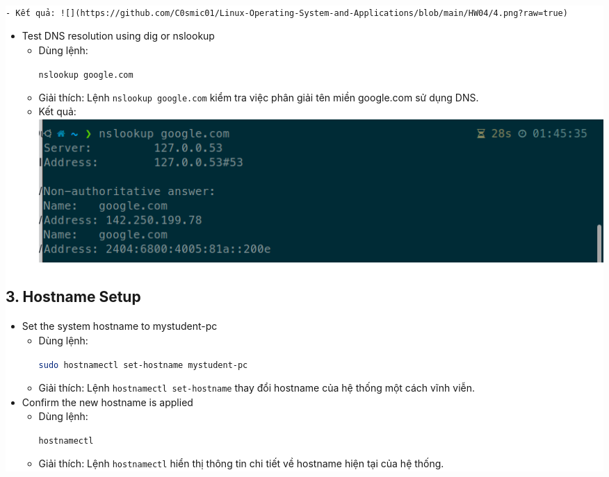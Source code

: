     - Kết quả: ![](https://github.com/C0smic01/Linux-Operating-System-and-Applications/blob/main/HW04/4.png?raw=true)
- Test DNS resolution using dig or nslookup
    - Dùng lệnh:
        ```bash
        nslookup google.com
        ```
    - Giải thích: Lệnh `nslookup google.com` kiểm tra việc phân giải tên miền google.com sử dụng DNS.
    - Kết quả: ![](https://github.com/C0smic01/Linux-Operating-System-and-Applications/blob/main/HW04/5.png?raw=true)

## 3. Hostname Setup
- Set the system hostname to mystudent-pc
    - Dùng lệnh:
        ```bash
        sudo hostnamectl set-hostname mystudent-pc
        ```
    - Giải thích: Lệnh `hostnamectl set-hostname` thay đổi hostname của hệ thống một cách vĩnh viễn.
- Confirm the new hostname is applied
    - Dùng lệnh:
        ```bash
        hostnamectl
        ```
    - Giải thích: Lệnh `hostnamectl` hiển thị thông tin chi tiết về hostname hiện tại của hệ thống.